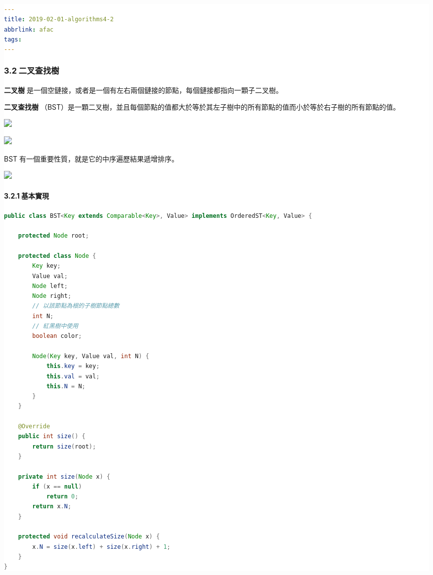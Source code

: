 ```yaml
---
title: 2019-02-01-algorithms4-2
abbrlink: afac
tags:
---
```


### 3.2 二叉查找樹

**二叉樹** 是一個空鏈接，或者是一個有左右兩個鏈接的節點，每個鏈接都指向一顆子二叉樹。

**二叉查找樹** （BST）是一顆二叉樹，並且每個節點的值都大於等於其左子樹中的所有節點的值而小於等於右子樹的所有節點的值。

![](https://algs4.cs.princeton.edu/32bst/images/binary-tree-anatomy.png)

![](https://algs4.cs.princeton.edu/32bst/images/bst-anatomy.png)

BST 有一個重要性質，就是它的中序遍歷結果遞增排序。

![](https://algs4.cs.princeton.edu/32bst/images/bst-subtree-count.png)

#### 3.2.1 基本實現

```java
public class BST<Key extends Comparable<Key>, Value> implements OrderedST<Key, Value> {

    protected Node root;

    protected class Node {
        Key key;
        Value val;
        Node left;
        Node right;
        // 以該節點為根的子樹節點總數
        int N;
        // 紅黑樹中使用
        boolean color;

        Node(Key key, Value val, int N) {
            this.key = key;
            this.val = val;
            this.N = N;
        }
    }

    @Override
    public int size() {
        return size(root);
    }

    private int size(Node x) {
        if (x == null)
            return 0;
        return x.N;
    }

    protected void recalculateSize(Node x) {
        x.N = size(x.left) + size(x.right) + 1;
    }
}
```
